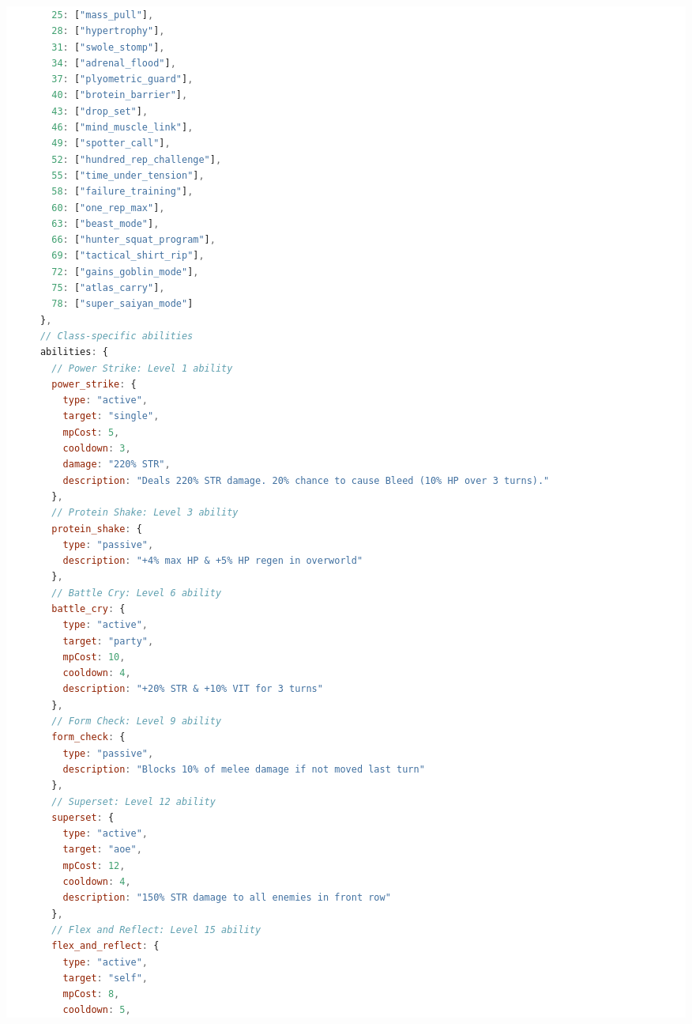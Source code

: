 ```javascript
        25: ["mass_pull"],
        28: ["hypertrophy"],
        31: ["swole_stomp"],
        34: ["adrenal_flood"],
        37: ["plyometric_guard"],
        40: ["brotein_barrier"],
        43: ["drop_set"],
        46: ["mind_muscle_link"],
        49: ["spotter_call"],
        52: ["hundred_rep_challenge"],
        55: ["time_under_tension"],
        58: ["failure_training"],
        60: ["one_rep_max"],
        63: ["beast_mode"],
        66: ["hunter_squat_program"],
        69: ["tactical_shirt_rip"],
        72: ["gains_goblin_mode"],
        75: ["atlas_carry"],
        78: ["super_saiyan_mode"]
      },
      // Class-specific abilities
      abilities: {
        // Power Strike: Level 1 ability
        power_strike: {
          type: "active",
          target: "single",
          mpCost: 5,
          cooldown: 3,
          damage: "220% STR",
          description: "Deals 220% STR damage. 20% chance to cause Bleed (10% HP over 3 turns)."
        },
        // Protein Shake: Level 3 ability
        protein_shake: {
          type: "passive",
          description: "+4% max HP & +5% HP regen in overworld"
        },
        // Battle Cry: Level 6 ability
        battle_cry: {
          type: "active",
          target: "party",
          mpCost: 10,
          cooldown: 4,
          description: "+20% STR & +10% VIT for 3 turns"
        },
        // Form Check: Level 9 ability
        form_check: {
          type: "passive",
          description: "Blocks 10% of melee damage if not moved last turn"
        },
        // Superset: Level 12 ability
        superset: {
          type: "active",
          target: "aoe",
          mpCost: 12,
          cooldown: 4,
          description: "150% STR damage to all enemies in front row"
        },
        // Flex and Reflect: Level 15 ability
        flex_and_reflect: {
          type: "active",
          target: "self",
          mpCost: 8,
          cooldown: 5,
```